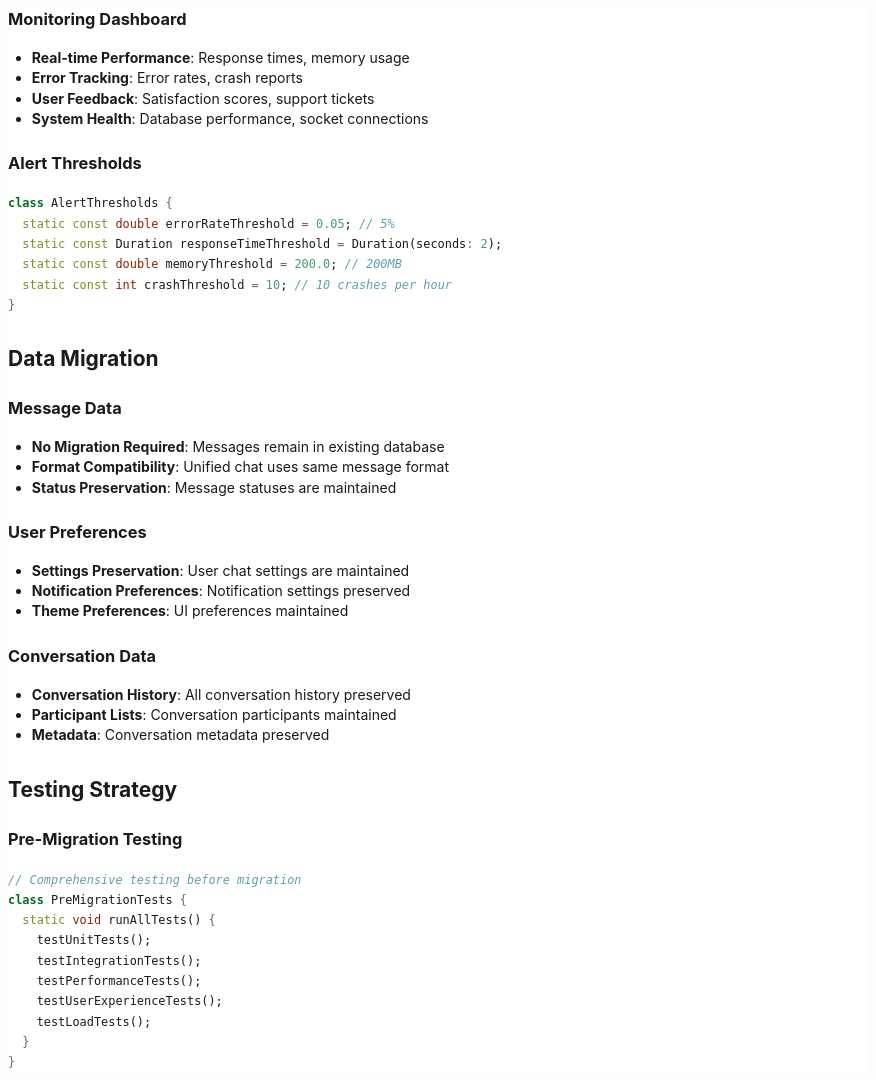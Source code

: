 ### Monitoring Dashboard
- **Real-time Performance**: Response times, memory usage
- **Error Tracking**: Error rates, crash reports
- **User Feedback**: Satisfaction scores, support tickets
- **System Health**: Database performance, socket connections

### Alert Thresholds
```dart
class AlertThresholds {
  static const double errorRateThreshold = 0.05; // 5%
  static const Duration responseTimeThreshold = Duration(seconds: 2);
  static const double memoryThreshold = 200.0; // 200MB
  static const int crashThreshold = 10; // 10 crashes per hour
}
```

## Data Migration

### Message Data
- **No Migration Required**: Messages remain in existing database
- **Format Compatibility**: Unified chat uses same message format
- **Status Preservation**: Message statuses are maintained

### User Preferences
- **Settings Preservation**: User chat settings are maintained
- **Notification Preferences**: Notification settings preserved
- **Theme Preferences**: UI preferences maintained

### Conversation Data
- **Conversation History**: All conversation history preserved
- **Participant Lists**: Conversation participants maintained
- **Metadata**: Conversation metadata preserved

## Testing Strategy

### Pre-Migration Testing
```dart
// Comprehensive testing before migration
class PreMigrationTests {
  static void runAllTests() {
    testUnitTests();
    testIntegrationTests();
    testPerformanceTests();
    testUserExperienceTests();
    testLoadTests();
  }
}
```
